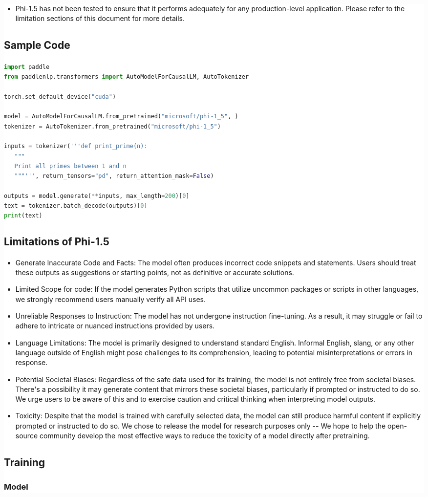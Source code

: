 * Phi-1.5 has not been tested to ensure that it performs adequately for any production-level application. Please refer to the limitation sections of this document for more details.

## Sample Code

```python
import paddle
from paddlenlp.transformers import AutoModelForCausalLM, AutoTokenizer

torch.set_default_device("cuda")

model = AutoModelForCausalLM.from_pretrained("microsoft/phi-1_5", )
tokenizer = AutoTokenizer.from_pretrained("microsoft/phi-1_5")

inputs = tokenizer('''def print_prime(n):
   """
   Print all primes between 1 and n
   """''', return_tensors="pd", return_attention_mask=False)

outputs = model.generate(**inputs, max_length=200)[0]
text = tokenizer.batch_decode(outputs)[0]
print(text)
```

## Limitations of Phi-1.5

* Generate Inaccurate Code and Facts: The model often produces incorrect code snippets and statements. Users should treat these outputs as suggestions or starting points, not as definitive or accurate solutions.

* Limited Scope for code: If the model generates Python scripts that utilize uncommon packages or scripts in other languages, we strongly recommend users manually verify all API uses.

* Unreliable Responses to Instruction: The model has not undergone instruction fine-tuning. As a result, it may struggle or fail to adhere to intricate or nuanced instructions provided by users.

* Language Limitations: The model is primarily designed to understand standard English.  Informal English, slang, or any other language outside of English might pose challenges to its comprehension, leading to potential misinterpretations or errors in response.

* Potential Societal Biases: Regardless of the safe data used for its training, the model is not entirely free from societal biases. There's a possibility it may generate content that mirrors these societal biases, particularly if prompted or instructed to do so. We urge users to be aware of this and to exercise caution and critical thinking when interpreting model outputs.

* Toxicity: Despite that the model is trained with carefully selected data, the model can still produce harmful content if explicitly prompted or instructed to do so. We chose to release the model for research purposes only -- We hope to help the open-source community develop the most effective ways to reduce the toxicity of a model directly after pretraining.

## Training

### Model
